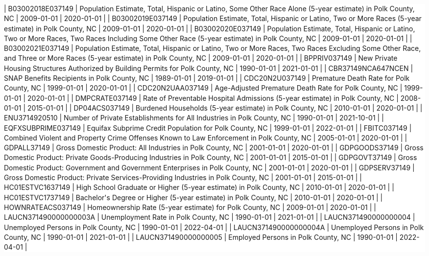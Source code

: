 | B03002018E037149          | Population Estimate, Total, Hispanic or Latino, Some Other Race Alone (5-year estimate) in Polk County, NC                                                               | 2009-01-01          | 2020-01-01        |
| B03002019E037149          | Population Estimate, Total, Hispanic or Latino, Two or More Races (5-year estimate) in Polk County, NC                                                                   | 2009-01-01          | 2020-01-01        |
| B03002020E037149          | Population Estimate, Total, Hispanic or Latino, Two or More Races, Two Races Including Some Other Race (5-year estimate) in Polk County, NC                              | 2009-01-01          | 2020-01-01        |
| B03002021E037149          | Population Estimate, Total, Hispanic or Latino, Two or More Races, Two Races Excluding Some Other Race, and Three or More Races (5-year estimate) in Polk County, NC     | 2009-01-01          | 2020-01-01        |
| BPPRIV037149              | New Private Housing Structures Authorized by Building Permits for Polk County, NC                                                                                        | 1990-01-01          | 2021-01-01        |
| CBR37149NCA647NCEN        | SNAP Benefits Recipients in Polk County, NC                                                                                                                              | 1989-01-01          | 2019-01-01        |
| CDC20N2U037149            | Premature Death Rate for Polk County, NC                                                                                                                                 | 1999-01-01          | 2020-01-01        |
| CDC20N2UAA037149          | Age-Adjusted Premature Death Rate for Polk County, NC                                                                                                                    | 1999-01-01          | 2020-01-01        |
| DMPCRATE037149            | Rate of Preventable Hospital Admissions (5-year estimate) in Polk County, NC                                                                                             | 2008-01-01          | 2015-01-01        |
| DP04ACS037149             | Burdened Households (5-year estimate) in Polk County, NC                                                                                                                 | 2010-01-01          | 2020-01-01        |
| ENU3714920510             | Number of Private Establishments for All Industries in Polk County, NC                                                                                                   | 1990-01-01          | 2021-10-01        |
| EQFXSUBPRIME037149        | Equifax Subprime Credit Population for Polk County, NC                                                                                                                   | 1999-01-01          | 2022-01-01        |
| FBITC037149               | Combined Violent and Property Crime Offenses Known to Law Enforcement in Polk County, NC                                                                                 | 2005-01-01          | 2020-01-01        |
| GDPALL37149               | Gross Domestic Product: All Industries in Polk County, NC                                                                                                                | 2001-01-01          | 2020-01-01        |
| GDPGOODS37149             | Gross Domestic Product: Private Goods-Producing Industries in Polk County, NC                                                                                            | 2001-01-01          | 2015-01-01        |
| GDPGOVT37149              | Gross Domestic Product: Government and Government Enterprises in Polk County, NC                                                                                         | 2001-01-01          | 2020-01-01        |
| GDPSERV37149              | Gross Domestic Product: Private Services-Providing Industries in Polk County, NC                                                                                         | 2001-01-01          | 2015-01-01        |
| HC01ESTVC1637149          | High School Graduate or Higher (5-year estimate) in Polk County, NC                                                                                                      | 2010-01-01          | 2020-01-01        |
| HC01ESTVC1737149          | Bachelor's Degree or Higher (5-year estimate) in Polk County, NC                                                                                                         | 2010-01-01          | 2020-01-01        |
| HOWNRATEACS037149         | Homeownership Rate (5-year estimate) for Polk County, NC                                                                                                                 | 2009-01-01          | 2020-01-01        |
| LAUCN371490000000003A     | Unemployment Rate in Polk County, NC                                                                                                                                     | 1990-01-01          | 2021-01-01        |
| LAUCN371490000000004      | Unemployed Persons in Polk County, NC                                                                                                                                    | 1990-01-01          | 2022-04-01        |
| LAUCN371490000000004A     | Unemployed Persons in Polk County, NC                                                                                                                                    | 1990-01-01          | 2021-01-01        |
| LAUCN371490000000005      | Employed Persons in Polk County, NC                                                                                                                                      | 1990-01-01          | 2022-04-01        |